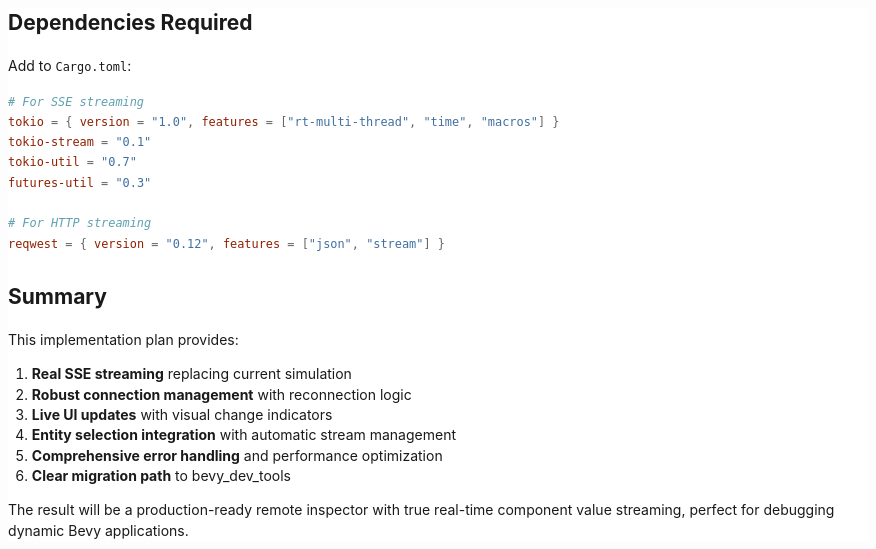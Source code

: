 ## Dependencies Required

Add to `Cargo.toml`:
```toml
# For SSE streaming
tokio = { version = "1.0", features = ["rt-multi-thread", "time", "macros"] }
tokio-stream = "0.1"
tokio-util = "0.7"
futures-util = "0.3"

# For HTTP streaming
reqwest = { version = "0.12", features = ["json", "stream"] }
```

## Summary

This implementation plan provides:
1. **Real SSE streaming** replacing current simulation
2. **Robust connection management** with reconnection logic
3. **Live UI updates** with visual change indicators
4. **Entity selection integration** with automatic stream management
5. **Comprehensive error handling** and performance optimization
6. **Clear migration path** to bevy_dev_tools

The result will be a production-ready remote inspector with true real-time component value streaming, perfect for debugging dynamic Bevy applications.